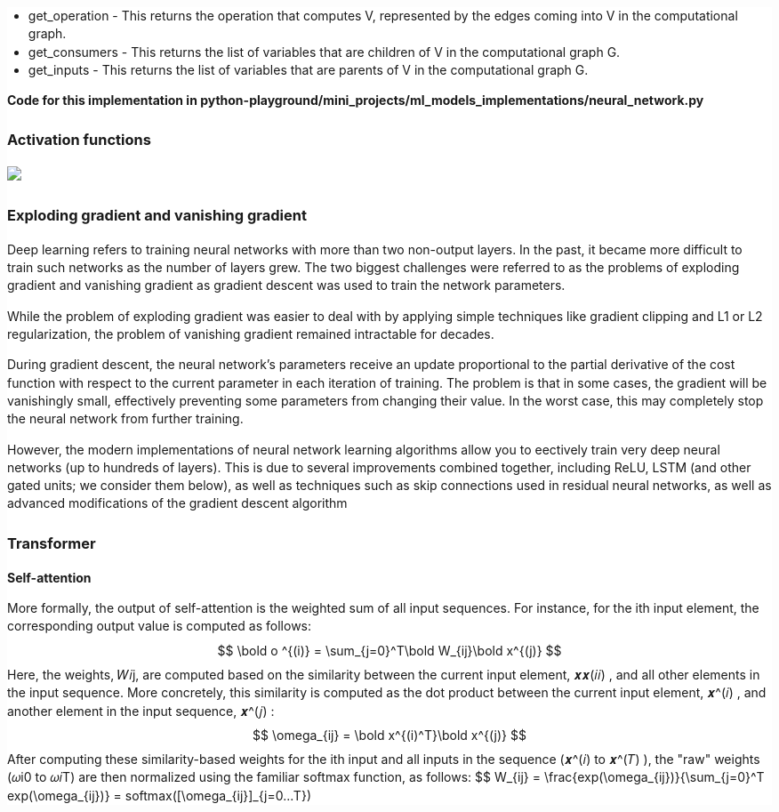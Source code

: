    * get_operation - This returns the operation that computes V, represented by the edges coming into V in the computational graph.
   * get_consumers - This returns the list of variables that are children of V in the computational graph G.
   * get_inputs - This returns the list of variables that are parents of V in the computational graph G.

   

   

   **Code for this implementation in python-playground/mini_projects/ml_models_implementations/neural_network.py**

   

   

### Activation functions

![](C:/Users/sqrte/python-playground/profile/img/activation_func.png)



### Exploding gradient and vanishing gradient

Deep learning refers to training neural networks with more than two non-output layers. In the past, it became more difficult to train such networks as the number of layers grew. The two biggest challenges were referred to as the problems of exploding gradient and vanishing gradient as gradient descent was used to train the network parameters. 

While the problem of exploding gradient was easier to deal with by applying simple techniques like gradient clipping and L1 or L2 regularization, the problem of vanishing gradient remained intractable for decades.

During gradient descent, the neural network’s parameters receive an update proportional to the partial derivative of the cost function with respect to the current parameter in each iteration of training. The problem is that in some cases, the gradient will be vanishingly small, effectively preventing some parameters from changing their value. In the worst case, this may completely stop the neural network from further training.

However, the modern implementations of neural network learning algorithms allow you to eectively train very deep neural networks (up to hundreds of layers). This is due to several improvements combined together, including ReLU, LSTM (and other gated units; we consider them below), as well as techniques such as skip connections used in residual neural networks, as well as advanced modifications of the gradient descent algorithm



### Transformer



**Self-attention**

More formally, the output of self-attention is the weighted sum of all input sequences. For instance, for the ith input element, the corresponding output value is computed as follows:
$$
\bold o ^{(i)} = \sum_{j=0}^T\bold W_{ij}\bold x^{(j)}
$$
Here, the weights, 𝑊𝑖j, are computed based on the similarity between the current input element, 𝒙𝒙(𝑖𝑖) , and all other elements in the input sequence. More concretely, this similarity is computed as the dot product between the current input element, 𝒙^(𝑖) , and another element in the input sequence, 𝒙^(𝑗) :
$$
\omega_{ij} = \bold x^{(i)^T}\bold x^{(j)}
$$
After computing these similarity-based weights for the ith input and all inputs in the sequence (𝒙^(𝑖) to 𝒙^(𝑇) ), the "raw" weights (𝜔i0 to 𝜔𝑖T) are then normalized using the familiar softmax function, as follows:
$$
W_{ij} = \frac{exp(\omega_{ij})}{\sum_{j=0}^T exp(\omega_{ij})} = softmax([\omega_{ij}]_{j=0...T})
